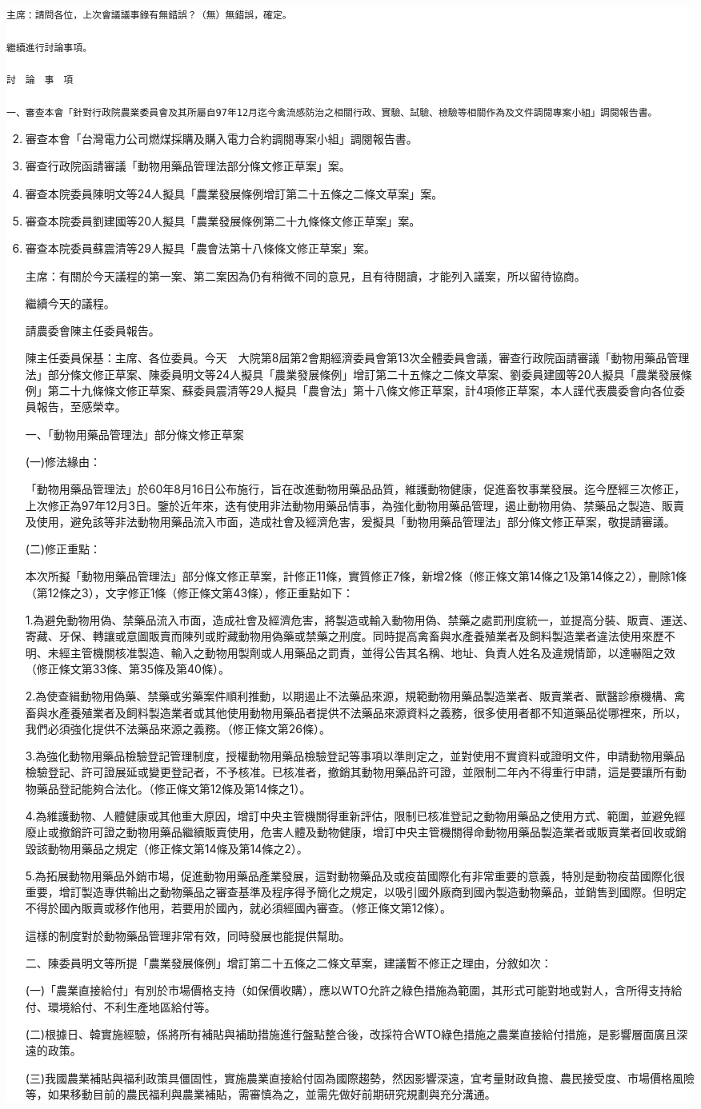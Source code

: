     主席：請問各位，上次會議議事錄有無錯誤？（無）無錯誤，確定。

    繼續進行討論事項。

    討　論　事　項

    一、審查本會「針對行政院農業委員會及其所屬自97年12月迄今禽流感防治之相關行政、實驗、試驗、檢驗等相關作為及文件調閱專案小組」調閱報告書。

2. 審查本會「台灣電力公司燃煤採購及購入電力合約調閱專案小組」調閱報告書。

3. 審查行政院函請審議「動物用藥品管理法部分條文修正草案」案。

4. 審查本院委員陳明文等24人擬具「農業發展條例增訂第二十五條之二條文草案」案。

5. 審查本院委員劉建國等20人擬具「農業發展條例第二十九條條文修正草案」案。

6. 審查本院委員蘇震清等29人擬具「農會法第十八條條文修正草案」案。

    主席：有關於今天議程的第一案、第二案因為仍有稍微不同的意見，且有待閱讀，才能列入議案，所以留待協商。

    繼續今天的議程。

    請農委會陳主任委員報告。

    陳主任委員保基：主席、各位委員。今天　大院第8屆第2會期經濟委員會第13次全體委員會議，審查行政院函請審議「動物用藥品管理法」部分條文修正草案、陳委員明文等24人擬具「農業發展條例」增訂第二十五條之二條文草案、劉委員建國等20人擬具「農業發展條例」第二十九條條文修正草案、蘇委員震清等29人擬具「農會法」第十八條文修正草案，計4項修正草案，本人謹代表農委會向各位委員報告，至感榮幸。

    一、「動物用藥品管理法」部分條文修正草案

    (一)修法緣由：

    「動物用藥品管理法」於60年8月16日公布施行，旨在改進動物用藥品品質，維護動物健康，促進畜牧事業發展。迄今歷經三次修正，上次修正為97年12月3日。鑒於近年來，迭有使用非法動物用藥品情事，為強化動物用藥品管理，遏止動物用偽、禁藥品之製造、販賣及使用，避免該等非法動物用藥品流入市面，造成社會及經濟危害，爰擬具「動物用藥品管理法」部分條文修正草案，敬提請審議。

    (二)修正重點：

    本次所擬「動物用藥品管理法」部分條文修正草案，計修正11條，實質修正7條，新增2條（修正條文第14條之1及第14條之2），刪除1條（第12條之3），文字修正1條（修正條文第43條），修正重點如下：

    1.為避免動物用偽、禁藥品流入市面，造成社會及經濟危害，將製造或輸入動物用偽、禁藥之處罰刑度統一，並提高分裝、販賣、運送、寄藏、牙保、轉讓或意圖販賣而陳列或貯藏動物用偽藥或禁藥之刑度。同時提高禽畜與水產養殖業者及飼料製造業者違法使用來歷不明、未經主管機關核准製造、輸入之動物用製劑或人用藥品之罰責，並得公告其名稱、地址、負責人姓名及違規情節，以達嚇阻之效（修正條文第33條、第35條及第40條）。

    2.為使查緝動物用偽藥、禁藥或劣藥案件順利推動，以期遏止不法藥品來源，規範動物用藥品製造業者、販賣業者、獸醫診療機構、禽畜與水產養殖業者及飼料製造業者或其他使用動物用藥品者提供不法藥品來源資料之義務，很多使用者都不知道藥品從哪裡來，所以，我們必須強化提供不法藥品來源之義務。（修正條文第26條）。

    3.為強化動物用藥品檢驗登記管理制度，授權動物用藥品檢驗登記等事項以準則定之，並對使用不實資料或證明文件，申請動物用藥品檢驗登記、許可證展延或變更登記者，不予核准。已核准者，撤銷其動物用藥品許可證，並限制二年內不得重行申請，這是要讓所有動物藥品登記能夠合法化。（修正條文第12條及第14條之1）。

    4.為維護動物、人體健康或其他重大原因，增訂中央主管機關得重新評估，限制已核准登記之動物用藥品之使用方式、範圍，並避免經廢止或撤銷許可證之動物用藥品繼續販賣使用，危害人體及動物健康，增訂中央主管機關得命動物用藥品製造業者或販賣業者回收或銷毀該動物用藥品之規定（修正條文第14條及第14條之2）。

    5.為拓展動物用藥品外銷市場，促進動物用藥品產業發展，這對動物藥品及或疫苗國際化有非常重要的意義，特別是動物疫苗國際化很重要，增訂製造專供輸出之動物藥品之審查基準及程序得予簡化之規定，以吸引國外廠商到國內製造動物藥品，並銷售到國際。但明定不得於國內販賣或移作他用，若要用於國內，就必須經國內審查。（修正條文第12條）。

    這樣的制度對於動物藥品管理非常有效，同時發展也能提供幫助。

    二、陳委員明文等所提「農業發展條例」增訂第二十五條之二條文草案，建議暫不修正之理由，分敘如次：

    (一)「農業直接給付」有別於市場價格支持（如保價收購），應以WTO允許之綠色措施為範圍，其形式可能對地或對人，含所得支持給付、環境給付、不利生產地區給付等。

    (二)根據日、韓實施經驗，係將所有補貼與補助措施進行盤點整合後，改採符合WTO綠色措施之農業直接給付措施，是影響層面廣且深遠的政策。

    (三)我國農業補貼與福利政策具僵固性，實施農業直接給付固為國際趨勢，然因影響深遠，宜考量財政負擔、農民接受度、市場價格風險等，如果移動目前的農民福利與農業補貼，需審慎為之，並需先做好前期研究規劃與充分溝通。
